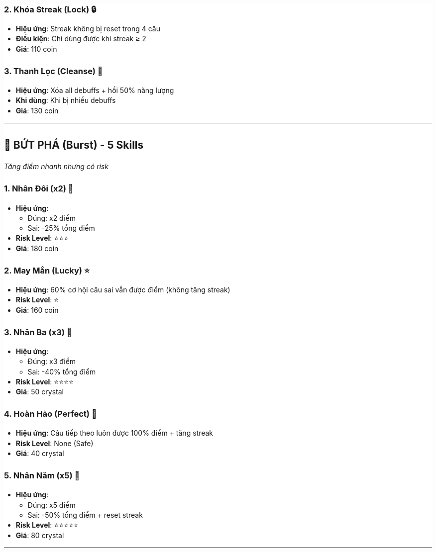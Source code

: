 ### 2. **Khóa Streak (Lock)** 🔒

- **Hiệu ứng**: Streak không bị reset trong 4 câu
- **Điều kiện**: Chỉ dùng được khi streak ≥ 2
- **Giá**: 110 coin

### 3. **Thanh Lọc (Cleanse)** 🧪

- **Hiệu ứng**: Xóa all debuffs + hồi 50% năng lượng
- **Khi dùng**: Khi bị nhiều debuffs
- **Giá**: 130 coin

---

## 💎 BỨT PHÁ (Burst) - 5 Skills

_Tăng điểm nhanh nhưng có risk_

### 1. **Nhân Đôi (x2)** 💎

- **Hiệu ứng**:
  - Đúng: x2 điểm
  - Sai: -25% tổng điểm
- **Risk Level**: ⭐⭐⭐
- **Giá**: 180 coin

### 2. **May Mắn (Lucky)** ⭐

- **Hiệu ứng**: 60% cơ hội câu sai vẫn được điểm (không tăng streak)
- **Risk Level**: ⭐
- **Giá**: 160 coin

### 3. **Nhân Ba (x3)** 💜

- **Hiệu ứng**:
  - Đúng: x3 điểm
  - Sai: -40% tổng điểm
- **Risk Level**: ⭐⭐⭐⭐
- **Giá**: 50 crystal

### 4. **Hoàn Hảo (Perfect)** 🌟

- **Hiệu ứng**: Câu tiếp theo luôn được 100% điểm + tăng streak
- **Risk Level**: None (Safe)
- **Giá**: 40 crystal

### 5. **Nhân Năm (x5)** 👑

- **Hiệu ứng**:
  - Đúng: x5 điểm
  - Sai: -50% tổng điểm + reset streak
- **Risk Level**: ⭐⭐⭐⭐⭐
- **Giá**: 80 crystal

---